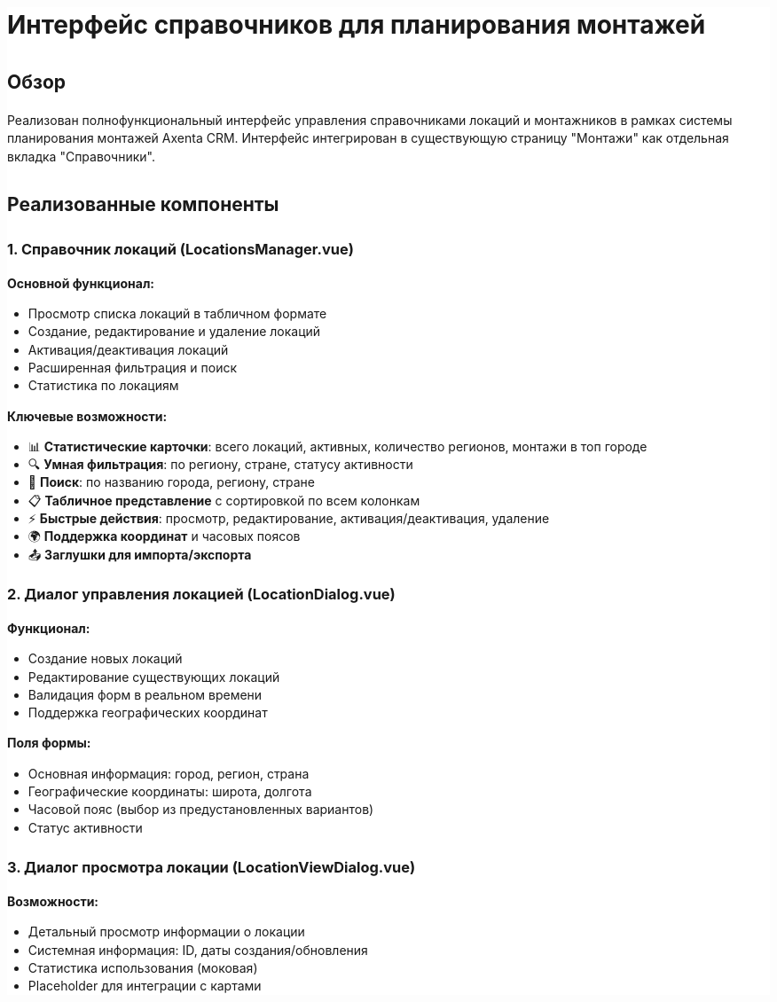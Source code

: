 # Интерфейс справочников для планирования монтажей

## Обзор

Реализован полнофункциональный интерфейс управления справочниками локаций и монтажников в рамках системы планирования монтажей Axenta CRM. Интерфейс интегрирован в существующую страницу "Монтажи" как отдельная вкладка "Справочники".

## Реализованные компоненты

### 1. Справочник локаций (LocationsManager.vue)

**Основной функционал:**

- Просмотр списка локаций в табличном формате
- Создание, редактирование и удаление локаций
- Активация/деактивация локаций
- Расширенная фильтрация и поиск
- Статистика по локациям

**Ключевые возможности:**

- 📊 **Статистические карточки**: всего локаций, активных, количество регионов, монтажи в топ городе
- 🔍 **Умная фильтрация**: по региону, стране, статусу активности
- 🔎 **Поиск**: по названию города, региону, стране
- 📋 **Табличное представление** с сортировкой по всем колонкам
- ⚡ **Быстрые действия**: просмотр, редактирование, активация/деактивация, удаление
- 🌍 **Поддержка координат** и часовых поясов
- 📤 **Заглушки для импорта/экспорта**

### 2. Диалог управления локацией (LocationDialog.vue)

**Функционал:**

- Создание новых локаций
- Редактирование существующих локаций
- Валидация форм в реальном времени
- Поддержка географических координат

**Поля формы:**

- Основная информация: город, регион, страна
- Географические координаты: широта, долгота
- Часовой пояс (выбор из предустановленных вариантов)
- Статус активности

### 3. Диалог просмотра локации (LocationViewDialog.vue)

**Возможности:**

- Детальный просмотр информации о локации
- Системная информация: ID, даты создания/обновления
- Статистика использования (моковая)
- Placeholder для интеграции с картами
